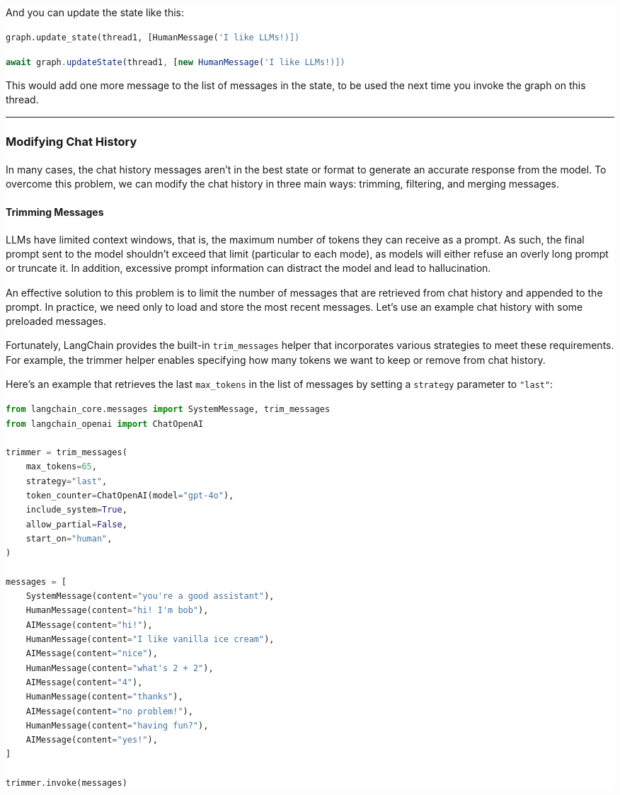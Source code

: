 And you can update the state like this:

```python
graph.update_state(thread1, [HumanMessage('I like LLMs!)])
```

```javascript
await graph.updateState(thread1, [new HumanMessage('I like LLMs!)])
```

This would add one more message to the list of messages in the state, to be used the next time you invoke the graph on this thread.

---

### Modifying Chat History

In many cases, the chat history messages aren’t in the best state or format to generate an accurate response from the model. To overcome this problem, we can modify the chat history in three main ways: trimming, filtering, and merging messages.

#### Trimming Messages​

LLMs have limited context windows, that is, the maximum number of tokens they can receive as a prompt. As such, the final prompt sent to the model shouldn’t exceed that limit (particular to each mode), as models will either refuse an overly long prompt or truncate it. In addition, excessive prompt information can distract the model and lead to hallucination.

An effective solution to this problem is to limit the number of messages that are retrieved from chat history and appended to the prompt. In practice, we need only to load and store the most recent messages. Let’s use an example chat history with some preloaded messages.

Fortunately, LangChain provides the built-in `trim_messages` helper that incorporates various strategies to meet these requirements. For example, the trimmer helper enables specifying how many tokens we want to keep or remove from chat history.

Here’s an example that retrieves the last `max_tokens` in the list of messages by setting a `strategy` parameter to `"last"`:

```python
from langchain_core.messages import SystemMessage, trim_messages
from langchain_openai import ChatOpenAI

trimmer = trim_messages(
    max_tokens=65,
    strategy="last",
    token_counter=ChatOpenAI(model="gpt-4o"),
    include_system=True,
    allow_partial=False,
    start_on="human",
)

messages = [
    SystemMessage(content="you're a good assistant"),
    HumanMessage(content="hi! I'm bob"),
    AIMessage(content="hi!"),
    HumanMessage(content="I like vanilla ice cream"),
    AIMessage(content="nice"),
    HumanMessage(content="what's 2 + 2"),
    AIMessage(content="4"),
    HumanMessage(content="thanks"),
    AIMessage(content="no problem!"),
    HumanMessage(content="having fun?"),
    AIMessage(content="yes!"),
]

trimmer.invoke(messages)
```
